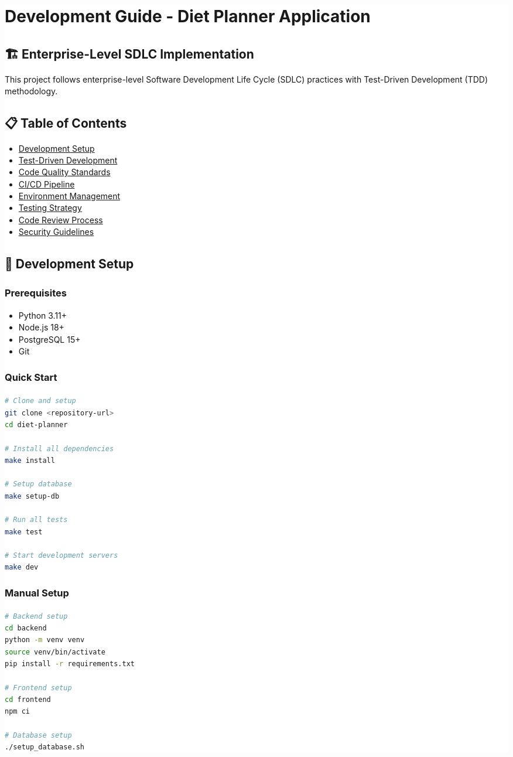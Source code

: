 # Development Guide - Diet Planner Application

## 🏗️ Enterprise-Level SDLC Implementation

This project follows enterprise-level Software Development Life Cycle (SDLC) practices with Test-Driven Development (TDD) methodology.

## 📋 Table of Contents

- [Development Setup](#development-setup)
- [Test-Driven Development](#test-driven-development)
- [Code Quality Standards](#code-quality-standards)
- [CI/CD Pipeline](#cicd-pipeline)
- [Environment Management](#environment-management)
- [Testing Strategy](#testing-strategy)
- [Code Review Process](#code-review-process)
- [Security Guidelines](#security-guidelines)

## 🚀 Development Setup

### Prerequisites
- Python 3.11+
- Node.js 18+
- PostgreSQL 15+
- Git

### Quick Start
```bash
# Clone and setup
git clone <repository-url>
cd diet-planner

# Install all dependencies
make install

# Setup database
make setup-db

# Run all tests
make test

# Start development servers
make dev
```

### Manual Setup
```bash
# Backend setup
cd backend
python -m venv venv
source venv/bin/activate
pip install -r requirements.txt

# Frontend setup
cd frontend
npm ci

# Database setup
./setup_database.sh
```
